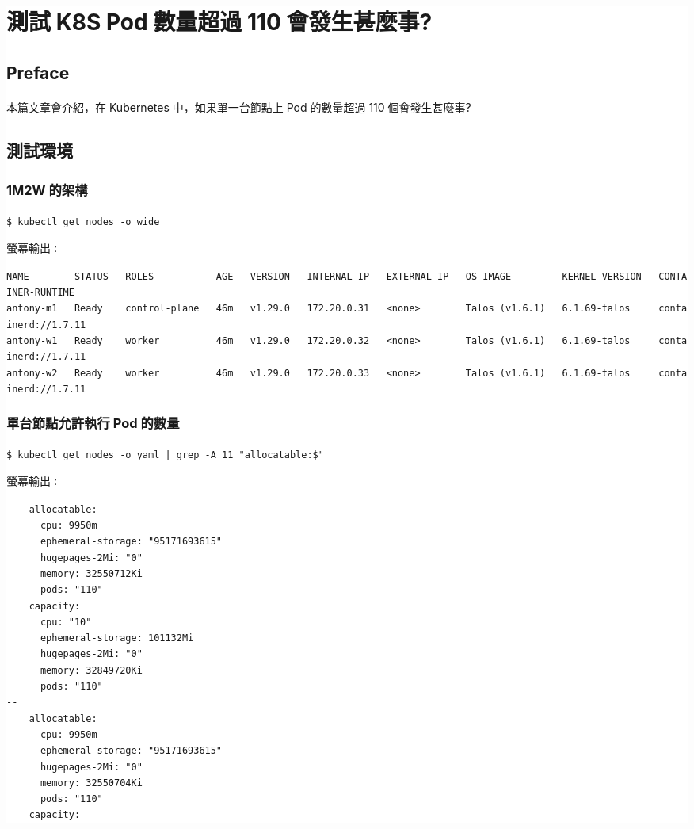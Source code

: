 # 測試 K8S Pod 數量超過 110 會發生甚麼事?



## Preface

<div class="indent-title-1">

本篇文章會介紹，在 Kubernetes 中，如果單一台節點上 Pod 的數量超過 110 個會發生甚麼事?

</div>

## 測試環境

### 1M2W 的架構

<div class="indent-title-1">

```
$ kubectl get nodes -o wide
```

螢幕輸出 : 

```
NAME        STATUS   ROLES           AGE   VERSION   INTERNAL-IP   EXTERNAL-IP   OS-IMAGE         KERNEL-VERSION   CONTAINER-RUNTIME
antony-m1   Ready    control-plane   46m   v1.29.0   172.20.0.31   <none>        Talos (v1.6.1)   6.1.69-talos     containerd://1.7.11
antony-w1   Ready    worker          46m   v1.29.0   172.20.0.32   <none>        Talos (v1.6.1)   6.1.69-talos     containerd://1.7.11
antony-w2   Ready    worker          46m   v1.29.0   172.20.0.33   <none>        Talos (v1.6.1)   6.1.69-talos     containerd://1.7.11
```

</div>

### 單台節點允許執行 Pod 的數量

<div class="indent-title-1">

```
$ kubectl get nodes -o yaml | grep -A 11 "allocatable:$"
```

螢幕輸出 : 

```
    allocatable:
      cpu: 9950m
      ephemeral-storage: "95171693615"
      hugepages-2Mi: "0"
      memory: 32550712Ki
      pods: "110"
    capacity:
      cpu: "10"
      ephemeral-storage: 101132Mi
      hugepages-2Mi: "0"
      memory: 32849720Ki
      pods: "110"
--
    allocatable:
      cpu: 9950m
      ephemeral-storage: "95171693615"
      hugepages-2Mi: "0"
      memory: 32550704Ki
      pods: "110"
    capacity:
```